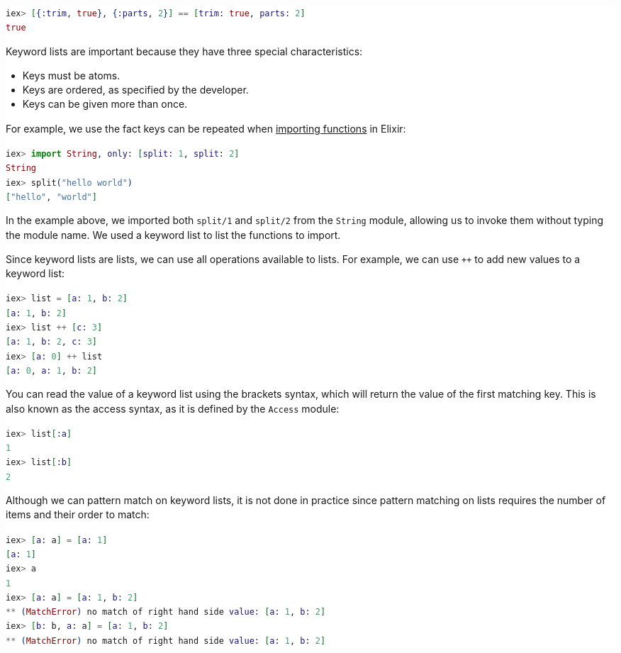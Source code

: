 ```elixir
iex> [{:trim, true}, {:parts, 2}] == [trim: true, parts: 2]
true
```

Keyword lists are important because they have three special characteristics:

  * Keys must be atoms.
  * Keys are ordered, as specified by the developer.
  * Keys can be given more than once.

For example, we use the fact keys can be repeated when [importing functions](../getting-started/alias-require-and-import.md) in Elixir:

```elixir
iex> import String, only: [split: 1, split: 2]
String
iex> split("hello world")
["hello", "world"]
```

In the example above, we imported both `split/1` and `split/2` from the `String` module, allowing us to invoke them without typing the module name. We used a keyword list to list the functions to import.

Since keyword lists are lists, we can use all operations available to lists. For example, we can use `++` to add new values to a keyword list:

```elixir
iex> list = [a: 1, b: 2]
[a: 1, b: 2]
iex> list ++ [c: 3]
[a: 1, b: 2, c: 3]
iex> [a: 0] ++ list
[a: 0, a: 1, b: 2]
```

You can read the value of a keyword list using the brackets syntax, which will return the value of the first matching key. This is also known as the access syntax, as it is defined by the `Access` module:

```elixir
iex> list[:a]
1
iex> list[:b]
2
```

Although we can pattern match on keyword lists, it is not done in practice since pattern matching on lists requires the number of items and their order to match:

```elixir
iex> [a: a] = [a: 1]
[a: 1]
iex> a
1
iex> [a: a] = [a: 1, b: 2]
** (MatchError) no match of right hand side value: [a: 1, b: 2]
iex> [b: b, a: a] = [a: 1, b: 2]
** (MatchError) no match of right hand side value: [a: 1, b: 2]
```
